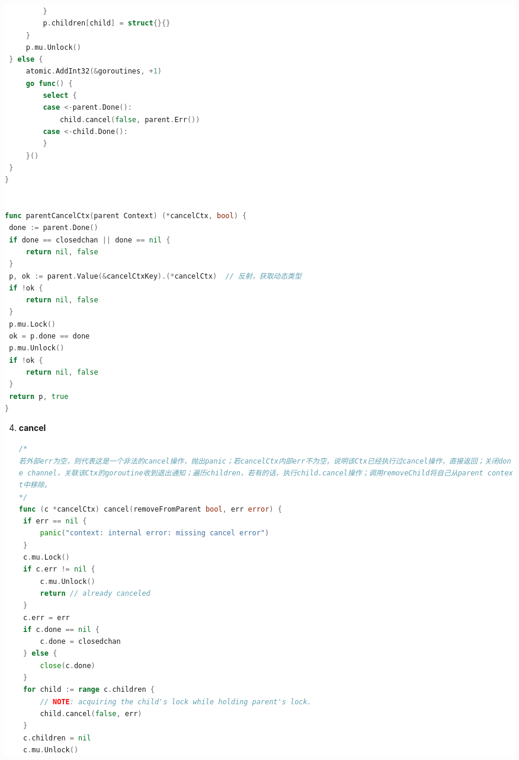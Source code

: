    ```go
   			}
   			p.children[child] = struct{}{}
   		}
   		p.mu.Unlock()
   	} else {
   		atomic.AddInt32(&goroutines, +1)
   		go func() {
   			select {
   			case <-parent.Done():
   				child.cancel(false, parent.Err())
   			case <-child.Done():
   			}
   		}()
   	}
   }
   
   
   func parentCancelCtx(parent Context) (*cancelCtx, bool) {
   	done := parent.Done()
   	if done == closedchan || done == nil {
   		return nil, false
   	}
   	p, ok := parent.Value(&cancelCtxKey).(*cancelCtx)  // 反射，获取动态类型
   	if !ok {
   		return nil, false
   	}
   	p.mu.Lock()
   	ok = p.done == done
   	p.mu.Unlock()
   	if !ok {
   		return nil, false
   	}
   	return p, true
   }
   ```

4. **cancel**

   ```go
   /*
   若外部err为空，则代表这是一个非法的cancel操作，抛出panic；若cancelCtx内部err不为空，说明该Ctx已经执行过cancel操作，直接返回；关闭done channel，关联该Ctx的goroutine收到退出通知；遍历children，若有的话，执行child.cancel操作；调用removeChild将自己从parent context中移除。
   */
   func (c *cancelCtx) cancel(removeFromParent bool, err error) {
   	if err == nil {
   		panic("context: internal error: missing cancel error")
   	}
   	c.mu.Lock()
   	if c.err != nil {
   		c.mu.Unlock()
   		return // already canceled
   	}
   	c.err = err
   	if c.done == nil {
   		c.done = closedchan
   	} else {
   		close(c.done)
   	}
   	for child := range c.children {
   		// NOTE: acquiring the child's lock while holding parent's lock.
   		child.cancel(false, err)
   	}
   	c.children = nil
   	c.mu.Unlock()
   ```